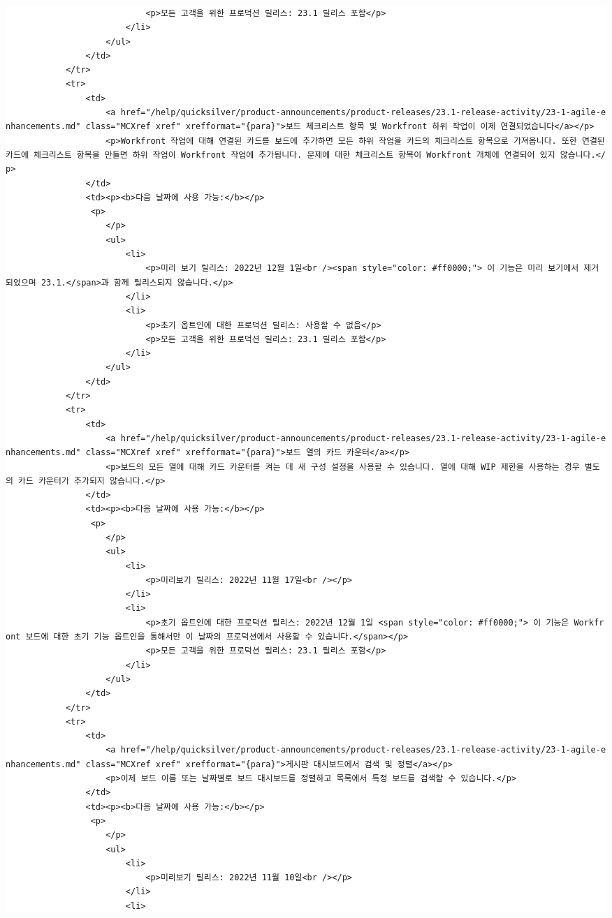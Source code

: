                                <p>모든 고객을 위한 프로덕션 릴리스: 23.1 릴리스 포함</p>
                            </li>
                        </ul>
                    </td>
                </tr>
                <tr>
                    <td>
                        <a href="/help/quicksilver/product-announcements/product-releases/23.1-release-activity/23-1-agile-enhancements.md" class="MCXref xref" xrefformat="{para}">보드 체크리스트 항목 및 Workfront 하위 작업이 이제 연결되었습니다</a></p>
                        <p>Workfront 작업에 대해 연결된 카드를 보드에 추가하면 모든 하위 작업을 카드의 체크리스트 항목으로 가져옵니다. 또한 연결된 카드에 체크리스트 항목을 만들면 하위 작업이 Workfront 작업에 추가됩니다. 문제에 대한 체크리스트 항목이 Workfront 개체에 연결되어 있지 않습니다.</p>
                    </td>
                    <td><p><b>다음 날짜에 사용 가능:</b></p>
                     <p>
                        </p>
                        <ul>
                            <li>
                                <p>미리 보기 릴리스: 2022년 12월 1일<br /><span style="color: #ff0000;"> 이 기능은 미리 보기에서 제거되었으며 23.1.</span>과 함께 릴리스되지 않습니다.</p>
                            </li>
                            <li>
                                <p>초기 옵트인에 대한 프로덕션 릴리스: 사용할 수 없음</p>
                                <p>모든 고객을 위한 프로덕션 릴리스: 23.1 릴리스 포함</p>
                            </li>
                        </ul>
                    </td>
                </tr>
                <tr>
                    <td>
                        <a href="/help/quicksilver/product-announcements/product-releases/23.1-release-activity/23-1-agile-enhancements.md" class="MCXref xref" xrefformat="{para}">보드 열의 카드 카운터</a></p>
                        <p>보드의 모든 열에 대해 카드 카운터를 켜는 데 새 구성 설정을 사용할 수 있습니다. 열에 대해 WIP 제한을 사용하는 경우 별도의 카드 카운터가 추가되지 않습니다.</p>
                    </td>
                    <td><p><b>다음 날짜에 사용 가능:</b></p>
                     <p>
                        </p>
                        <ul>
                            <li>
                                <p>미리보기 릴리스: 2022년 11월 17일<br /></p>
                            </li>
                            <li>
                                <p>초기 옵트인에 대한 프로덕션 릴리스: 2022년 12월 1일 <span style="color: #ff0000;"> 이 기능은 Workfront 보드에 대한 초기 기능 옵트인을 통해서만 이 날짜의 프로덕션에서 사용할 수 있습니다.</span></p>
                                <p>모든 고객을 위한 프로덕션 릴리스: 23.1 릴리스 포함</p>
                            </li>
                        </ul>
                    </td>
                </tr>
                <tr>
                    <td>
                        <a href="/help/quicksilver/product-announcements/product-releases/23.1-release-activity/23-1-agile-enhancements.md" class="MCXref xref" xrefformat="{para}">게시판 대시보드에서 검색 및 정렬</a></p>
                        <p>이제 보드 이름 또는 날짜별로 보드 대시보드를 정렬하고 목록에서 특정 보드를 검색할 수 있습니다.</p>
                    </td>
                    <td><p><b>다음 날짜에 사용 가능:</b></p>
                     <p>
                        </p>
                        <ul>
                            <li>
                                <p>미리보기 릴리스: 2022년 11월 10일<br /></p>
                            </li>
                            <li>